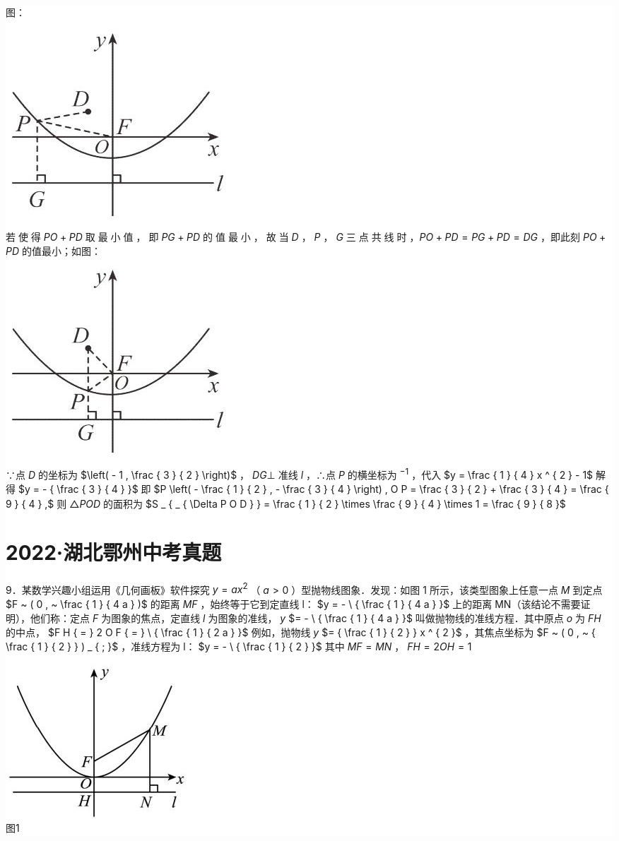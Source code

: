 图：

![](images/32b635181e602d90a8412d7fb7dd7c8927ce58b76f7e1f39496e83809eae58d2.jpg)

若 使 得 $P O + P D$ 取 最 小 值 ， 即 $P G + P D$ 的 值 最 小 ， 故 当 $D$ ， $P$ ， $G$ 三 点 共 线 时 ，$P O + P D = P G + P D = D G$ ，即此刻 $P O + P D$ 的值最小；如图：

![](images/ed16916d56d919d59c5b53527a80cc137ca7161e1f070b293978e0e96f557baa.jpg)

∵点 $D$ 的坐标为 $\left( - 1 , \frac { 3 } { 2 } \right)$ ， $D G \bot$ 准线 $l$ ，∴点 $P$ 的横坐标为 $^ { - 1 }$ ，代入 $y = \frac { 1 } { 4 } x ^ { 2 } - 1$ 解得 $y = - { \frac { 3 } { 4 } }$ 即 $P \left( - \frac { 1 } { 2 } , - \frac { 3 } { 4 } \right) , O P = \frac { 3 } { 2 } + \frac { 3 } { 4 } = \frac { 9 } { 4 } ,$ 则 $\triangle P O D$ 的面积为 $S _ { _ { \Delta P O D } } = \frac { 1 } { 2 } \times \frac { 9 } { 4 } \times 1 = \frac { 9 } { 8 }$

# 2022·湖北鄂州中考真题

9．某数学兴趣小组运用《几何画板》软件探究 $y = a x ^ { 2 }$ （ $a > 0$ ）型抛物线图象．发现：如图 1 所示，该类型图象上任意一点 $M$ 到定点 $F ~ ( 0 , ~ \frac { 1 } { 4 a } )$ 的距离 $M F$ ，始终等于它到定直线 l： $y = - \ { \frac { 1 } { 4 a } }$ 上的距离 MN（该结论不需要证明），他们称：定点 $F$ 为图象的焦点，定直线 $l$ 为图象的准线， $y$ $= - \ { \frac { 1 } { 4 a } }$ 叫做抛物线的准线方程．其中原点 $o$ 为 $F H$ 的中点， $F H { = } 2 O F { = } \ { \frac { 1 } { 2 a } }$ 例如，抛物线 $y$ $= { \frac { 1 } { 2 } } x ^ { 2 }$ ，其焦点坐标为 $F ~ ( 0 , ~ { \frac { 1 } { 2 } } ) _ { ; }$ ，准线方程为 l： $y = - \ { \frac { 1 } { 2 } }$ 其中 $M F { = } M N$ ， $F H { = } 2 O H { = } 1$

![](images/b4b73cccc4fdf087760124796dec6fffbb26c58512c5e34fd8cd6a786bae9284.jpg)  
图1